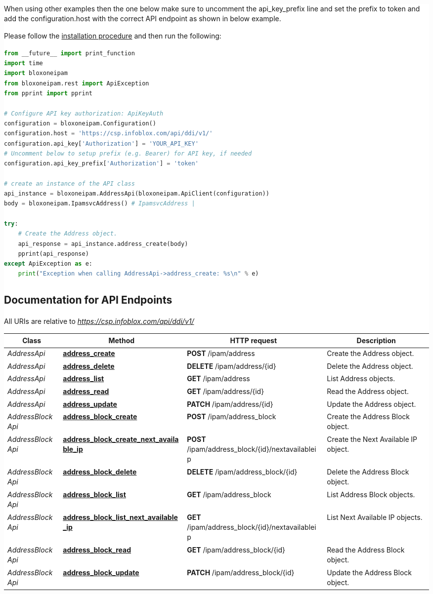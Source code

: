 When using other examples then the one below make sure to uncomment the api_key_prefix line and set the prefix to token and add the configuration.host with the correct API endpoint as shown in below example.

Please follow the [installation procedure](#installation--usage) and then run the following:

```python
from __future__ import print_function
import time
import bloxoneipam
from bloxoneipam.rest import ApiException
from pprint import pprint

# Configure API key authorization: ApiKeyAuth
configuration = bloxoneipam.Configuration()
configuration.host = 'https://csp.infoblox.com/api/ddi/v1/'
configuration.api_key['Authorization'] = 'YOUR_API_KEY'
# Uncomment below to setup prefix (e.g. Bearer) for API key, if needed
configuration.api_key_prefix['Authorization'] = 'token'

# create an instance of the API class
api_instance = bloxoneipam.AddressApi(bloxoneipam.ApiClient(configuration))
body = bloxoneipam.IpamsvcAddress() # IpamsvcAddress | 

try:
    # Create the Address object.
    api_response = api_instance.address_create(body)
    pprint(api_response)
except ApiException as e:
    print("Exception when calling AddressApi->address_create: %s\n" % e)

```

## Documentation for API Endpoints

All URIs are relative to *https://csp.infoblox.com/api/ddi/v1/*

Class | Method | HTTP request | Description
------------ | ------------- | ------------- | -------------
*AddressApi* | [**address_create**](docs/AddressApi.md#address_create) | **POST** /ipam/address | Create the Address object.
*AddressApi* | [**address_delete**](docs/AddressApi.md#address_delete) | **DELETE** /ipam/address/{id} | Delete the Address object.
*AddressApi* | [**address_list**](docs/AddressApi.md#address_list) | **GET** /ipam/address | List Address objects.
*AddressApi* | [**address_read**](docs/AddressApi.md#address_read) | **GET** /ipam/address/{id} | Read the Address object.
*AddressApi* | [**address_update**](docs/AddressApi.md#address_update) | **PATCH** /ipam/address/{id} | Update the Address object.
*AddressBlockApi* | [**address_block_create**](docs/AddressBlockApi.md#address_block_create) | **POST** /ipam/address_block | Create the Address Block object.
*AddressBlockApi* | [**address_block_create_next_available_ip**](docs/AddressBlockApi.md#address_block_create_next_available_ip) | **POST** /ipam/address_block/{id}/nextavailableip | Create the Next Available IP object.
*AddressBlockApi* | [**address_block_delete**](docs/AddressBlockApi.md#address_block_delete) | **DELETE** /ipam/address_block/{id} | Delete the Address Block object.
*AddressBlockApi* | [**address_block_list**](docs/AddressBlockApi.md#address_block_list) | **GET** /ipam/address_block | List Address Block objects.
*AddressBlockApi* | [**address_block_list_next_available_ip**](docs/AddressBlockApi.md#address_block_list_next_available_ip) | **GET** /ipam/address_block/{id}/nextavailableip | List Next Available IP objects.
*AddressBlockApi* | [**address_block_read**](docs/AddressBlockApi.md#address_block_read) | **GET** /ipam/address_block/{id} | Read the Address Block object.
*AddressBlockApi* | [**address_block_update**](docs/AddressBlockApi.md#address_block_update) | **PATCH** /ipam/address_block/{id} | Update the Address Block object.